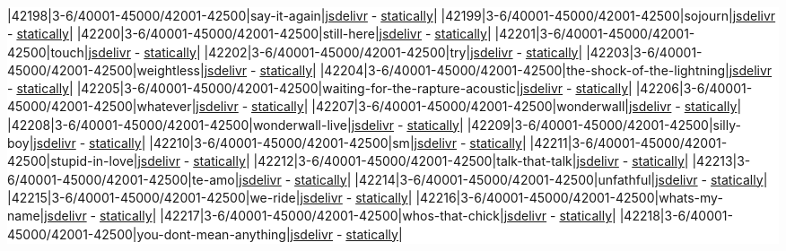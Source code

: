 |42198|3-6/40001-45000/42001-42500|say-it-again|[jsdelivr](https://cdn.jsdelivr.net/gh/dbchord/webp-old-c-600x600_3-6/40001-45000/42001-42500/say-it-again.webp) - [statically](https://cdn.statically.io/gh/dbchord/webp-old-c-600x600_3-6/img/40001-45000/42001-42500/say-it-again.webp)|
|42199|3-6/40001-45000/42001-42500|sojourn|[jsdelivr](https://cdn.jsdelivr.net/gh/dbchord/webp-old-c-600x600_3-6/40001-45000/42001-42500/sojourn.webp) - [statically](https://cdn.statically.io/gh/dbchord/webp-old-c-600x600_3-6/img/40001-45000/42001-42500/sojourn.webp)|
|42200|3-6/40001-45000/42001-42500|still-here|[jsdelivr](https://cdn.jsdelivr.net/gh/dbchord/webp-old-c-600x600_3-6/40001-45000/42001-42500/still-here.webp) - [statically](https://cdn.statically.io/gh/dbchord/webp-old-c-600x600_3-6/img/40001-45000/42001-42500/still-here.webp)|
|42201|3-6/40001-45000/42001-42500|touch|[jsdelivr](https://cdn.jsdelivr.net/gh/dbchord/webp-old-c-600x600_3-6/40001-45000/42001-42500/touch.webp) - [statically](https://cdn.statically.io/gh/dbchord/webp-old-c-600x600_3-6/img/40001-45000/42001-42500/touch.webp)|
|42202|3-6/40001-45000/42001-42500|try|[jsdelivr](https://cdn.jsdelivr.net/gh/dbchord/webp-old-c-600x600_3-6/40001-45000/42001-42500/try.webp) - [statically](https://cdn.statically.io/gh/dbchord/webp-old-c-600x600_3-6/img/40001-45000/42001-42500/try.webp)|
|42203|3-6/40001-45000/42001-42500|weightless|[jsdelivr](https://cdn.jsdelivr.net/gh/dbchord/webp-old-c-600x600_3-6/40001-45000/42001-42500/weightless.webp) - [statically](https://cdn.statically.io/gh/dbchord/webp-old-c-600x600_3-6/img/40001-45000/42001-42500/weightless.webp)|
|42204|3-6/40001-45000/42001-42500|the-shock-of-the-lightning|[jsdelivr](https://cdn.jsdelivr.net/gh/dbchord/webp-old-c-600x600_3-6/40001-45000/42001-42500/the-shock-of-the-lightning.webp) - [statically](https://cdn.statically.io/gh/dbchord/webp-old-c-600x600_3-6/img/40001-45000/42001-42500/the-shock-of-the-lightning.webp)|
|42205|3-6/40001-45000/42001-42500|waiting-for-the-rapture-acoustic|[jsdelivr](https://cdn.jsdelivr.net/gh/dbchord/webp-old-c-600x600_3-6/40001-45000/42001-42500/waiting-for-the-rapture-acoustic.webp) - [statically](https://cdn.statically.io/gh/dbchord/webp-old-c-600x600_3-6/img/40001-45000/42001-42500/waiting-for-the-rapture-acoustic.webp)|
|42206|3-6/40001-45000/42001-42500|whatever|[jsdelivr](https://cdn.jsdelivr.net/gh/dbchord/webp-old-c-600x600_3-6/40001-45000/42001-42500/whatever.webp) - [statically](https://cdn.statically.io/gh/dbchord/webp-old-c-600x600_3-6/img/40001-45000/42001-42500/whatever.webp)|
|42207|3-6/40001-45000/42001-42500|wonderwall|[jsdelivr](https://cdn.jsdelivr.net/gh/dbchord/webp-old-c-600x600_3-6/40001-45000/42001-42500/wonderwall.webp) - [statically](https://cdn.statically.io/gh/dbchord/webp-old-c-600x600_3-6/img/40001-45000/42001-42500/wonderwall.webp)|
|42208|3-6/40001-45000/42001-42500|wonderwall-live|[jsdelivr](https://cdn.jsdelivr.net/gh/dbchord/webp-old-c-600x600_3-6/40001-45000/42001-42500/wonderwall-live.webp) - [statically](https://cdn.statically.io/gh/dbchord/webp-old-c-600x600_3-6/img/40001-45000/42001-42500/wonderwall-live.webp)|
|42209|3-6/40001-45000/42001-42500|silly-boy|[jsdelivr](https://cdn.jsdelivr.net/gh/dbchord/webp-old-c-600x600_3-6/40001-45000/42001-42500/silly-boy.webp) - [statically](https://cdn.statically.io/gh/dbchord/webp-old-c-600x600_3-6/img/40001-45000/42001-42500/silly-boy.webp)|
|42210|3-6/40001-45000/42001-42500|sm|[jsdelivr](https://cdn.jsdelivr.net/gh/dbchord/webp-old-c-600x600_3-6/40001-45000/42001-42500/sm.webp) - [statically](https://cdn.statically.io/gh/dbchord/webp-old-c-600x600_3-6/img/40001-45000/42001-42500/sm.webp)|
|42211|3-6/40001-45000/42001-42500|stupid-in-love|[jsdelivr](https://cdn.jsdelivr.net/gh/dbchord/webp-old-c-600x600_3-6/40001-45000/42001-42500/stupid-in-love.webp) - [statically](https://cdn.statically.io/gh/dbchord/webp-old-c-600x600_3-6/img/40001-45000/42001-42500/stupid-in-love.webp)|
|42212|3-6/40001-45000/42001-42500|talk-that-talk|[jsdelivr](https://cdn.jsdelivr.net/gh/dbchord/webp-old-c-600x600_3-6/40001-45000/42001-42500/talk-that-talk.webp) - [statically](https://cdn.statically.io/gh/dbchord/webp-old-c-600x600_3-6/img/40001-45000/42001-42500/talk-that-talk.webp)|
|42213|3-6/40001-45000/42001-42500|te-amo|[jsdelivr](https://cdn.jsdelivr.net/gh/dbchord/webp-old-c-600x600_3-6/40001-45000/42001-42500/te-amo.webp) - [statically](https://cdn.statically.io/gh/dbchord/webp-old-c-600x600_3-6/img/40001-45000/42001-42500/te-amo.webp)|
|42214|3-6/40001-45000/42001-42500|unfathful|[jsdelivr](https://cdn.jsdelivr.net/gh/dbchord/webp-old-c-600x600_3-6/40001-45000/42001-42500/unfathful.webp) - [statically](https://cdn.statically.io/gh/dbchord/webp-old-c-600x600_3-6/img/40001-45000/42001-42500/unfathful.webp)|
|42215|3-6/40001-45000/42001-42500|we-ride|[jsdelivr](https://cdn.jsdelivr.net/gh/dbchord/webp-old-c-600x600_3-6/40001-45000/42001-42500/we-ride.webp) - [statically](https://cdn.statically.io/gh/dbchord/webp-old-c-600x600_3-6/img/40001-45000/42001-42500/we-ride.webp)|
|42216|3-6/40001-45000/42001-42500|whats-my-name|[jsdelivr](https://cdn.jsdelivr.net/gh/dbchord/webp-old-c-600x600_3-6/40001-45000/42001-42500/whats-my-name.webp) - [statically](https://cdn.statically.io/gh/dbchord/webp-old-c-600x600_3-6/img/40001-45000/42001-42500/whats-my-name.webp)|
|42217|3-6/40001-45000/42001-42500|whos-that-chick|[jsdelivr](https://cdn.jsdelivr.net/gh/dbchord/webp-old-c-600x600_3-6/40001-45000/42001-42500/whos-that-chick.webp) - [statically](https://cdn.statically.io/gh/dbchord/webp-old-c-600x600_3-6/img/40001-45000/42001-42500/whos-that-chick.webp)|
|42218|3-6/40001-45000/42001-42500|you-dont-mean-anything|[jsdelivr](https://cdn.jsdelivr.net/gh/dbchord/webp-old-c-600x600_3-6/40001-45000/42001-42500/you-dont-mean-anything.webp) - [statically](https://cdn.statically.io/gh/dbchord/webp-old-c-600x600_3-6/img/40001-45000/42001-42500/you-dont-mean-anything.webp)|